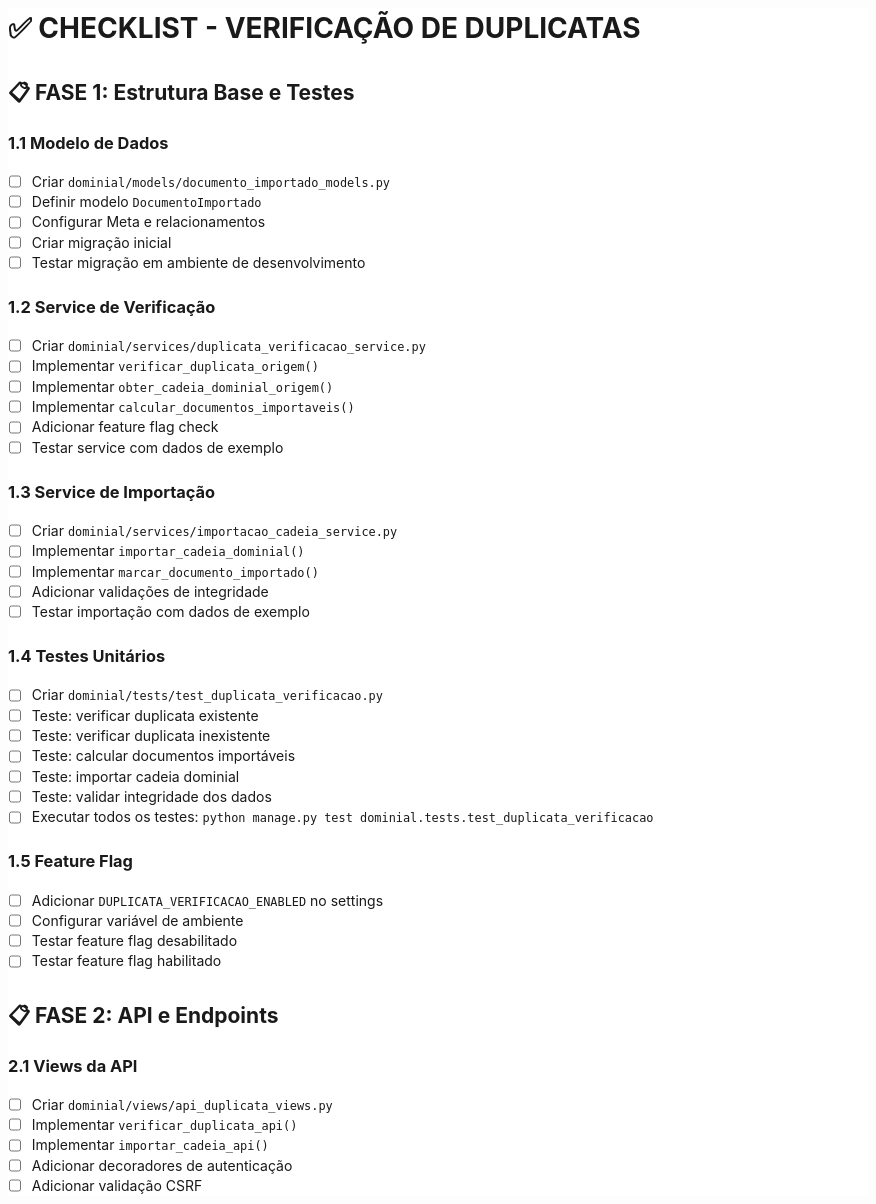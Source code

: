 # ✅ CHECKLIST - VERIFICAÇÃO DE DUPLICATAS

## 📋 **FASE 1: Estrutura Base e Testes**

### **1.1 Modelo de Dados**
- [ ] Criar `dominial/models/documento_importado_models.py`
- [ ] Definir modelo `DocumentoImportado`
- [ ] Configurar Meta e relacionamentos
- [ ] Criar migração inicial
- [ ] Testar migração em ambiente de desenvolvimento

### **1.2 Service de Verificação**
- [ ] Criar `dominial/services/duplicata_verificacao_service.py`
- [ ] Implementar `verificar_duplicata_origem()`
- [ ] Implementar `obter_cadeia_dominial_origem()`
- [ ] Implementar `calcular_documentos_importaveis()`
- [ ] Adicionar feature flag check
- [ ] Testar service com dados de exemplo

### **1.3 Service de Importação**
- [ ] Criar `dominial/services/importacao_cadeia_service.py`
- [ ] Implementar `importar_cadeia_dominial()`
- [ ] Implementar `marcar_documento_importado()`
- [ ] Adicionar validações de integridade
- [ ] Testar importação com dados de exemplo

### **1.4 Testes Unitários**
- [ ] Criar `dominial/tests/test_duplicata_verificacao.py`
- [ ] Teste: verificar duplicata existente
- [ ] Teste: verificar duplicata inexistente
- [ ] Teste: calcular documentos importáveis
- [ ] Teste: importar cadeia dominial
- [ ] Teste: validar integridade dos dados
- [ ] Executar todos os testes: `python manage.py test dominial.tests.test_duplicata_verificacao`

### **1.5 Feature Flag**
- [ ] Adicionar `DUPLICATA_VERIFICACAO_ENABLED` no settings
- [ ] Configurar variável de ambiente
- [ ] Testar feature flag desabilitado
- [ ] Testar feature flag habilitado

## 📋 **FASE 2: API e Endpoints**

### **2.1 Views da API**
- [ ] Criar `dominial/views/api_duplicata_views.py`
- [ ] Implementar `verificar_duplicata_api()`
- [ ] Implementar `importar_cadeia_api()`
- [ ] Adicionar decoradores de autenticação
- [ ] Adicionar validação CSRF
